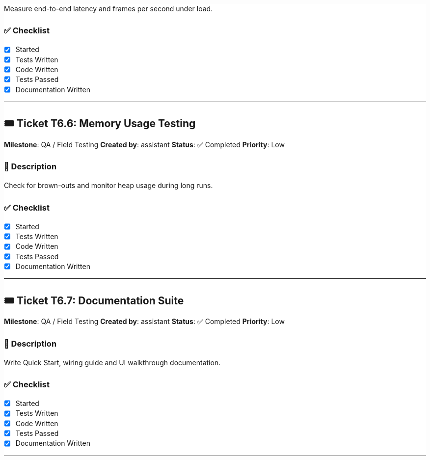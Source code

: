 Measure end-to-end latency and frames per second under load.

### ✅ Checklist

- [x] Started
- [x] Tests Written
- [x] Code Written
- [x] Tests Passed
- [x] Documentation Written

---

## 🎟️ Ticket T6.6: Memory Usage Testing

**Milestone**: QA / Field Testing
**Created by**: assistant
**Status**: ✅ Completed
**Priority**: Low

### 🎯 Description

Check for brown-outs and monitor heap usage during long runs.

### ✅ Checklist

- [x] Started
- [x] Tests Written
- [x] Code Written
- [x] Tests Passed
- [x] Documentation Written

---

## 🎟️ Ticket T6.7: Documentation Suite

**Milestone**: QA / Field Testing
**Created by**: assistant
**Status**: ✅ Completed
**Priority**: Low

### 🎯 Description

Write Quick Start, wiring guide and UI walkthrough documentation.

### ✅ Checklist
- [x] Started
- [x] Tests Written
- [x] Code Written
- [x] Tests Passed
- [x] Documentation Written

---
